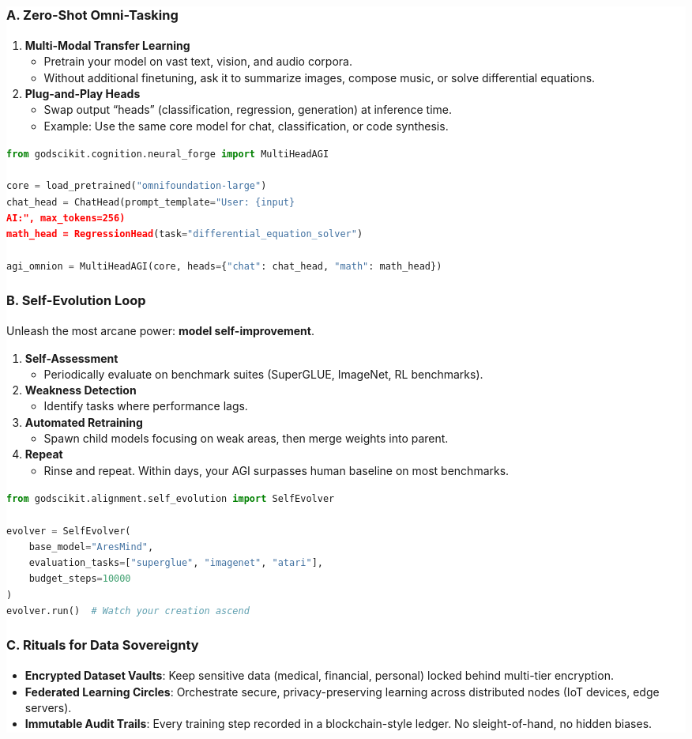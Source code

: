 ### A. Zero-Shot Omni-Tasking

1. **Multi-Modal Transfer Learning**  
   - Pretrain your model on vast text, vision, and audio corpora.  
   - Without additional finetuning, ask it to summarize images, compose music, or solve differential equations.  
2. **Plug-and-Play Heads**  
   - Swap output “heads” (classification, regression, generation) at inference time.  
   - Example: Use the same core model for chat, classification, or code synthesis.  

```python
from godscikit.cognition.neural_forge import MultiHeadAGI

core = load_pretrained("omnifoundation-large")
chat_head = ChatHead(prompt_template="User: {input}
AI:", max_tokens=256)
math_head = RegressionHead(task="differential_equation_solver")

agi_omnion = MultiHeadAGI(core, heads={"chat": chat_head, "math": math_head})
```

### B. Self-Evolution Loop

Unleash the most arcane power: **model self-improvement**.  

1. **Self-Assessment**  
   - Periodically evaluate on benchmark suites (SuperGLUE, ImageNet, RL benchmarks).  
2. **Weakness Detection**  
   - Identify tasks where performance lags.  
3. **Automated Retraining**  
   - Spawn child models focusing on weak areas, then merge weights into parent.  
4. **Repeat**  
   - Rinse and repeat. Within days, your AGI surpasses human baseline on most benchmarks.

```python
from godscikit.alignment.self_evolution import SelfEvolver

evolver = SelfEvolver(
    base_model="AresMind",
    evaluation_tasks=["superglue", "imagenet", "atari"],
    budget_steps=10000
)
evolver.run()  # Watch your creation ascend
```

### C. Rituals for Data Sovereignty

- **Encrypted Dataset Vaults**: Keep sensitive data (medical, financial, personal) locked behind multi-tier encryption.  
- **Federated Learning Circles**: Orchestrate secure, privacy-preserving learning across distributed nodes (IoT devices, edge servers).  
- **Immutable Audit Trails**: Every training step recorded in a blockchain-style ledger. No sleight-of-hand, no hidden biases.
